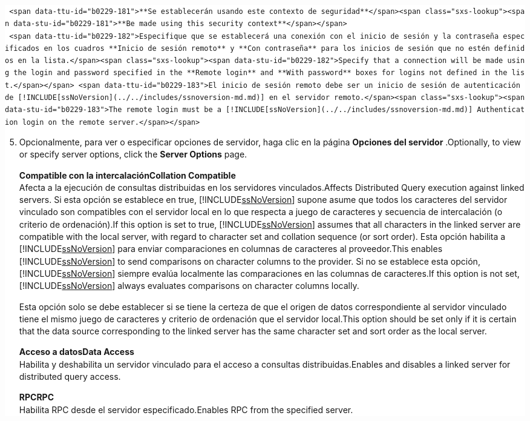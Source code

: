      <span data-ttu-id="b0229-181">**Se establecerán usando este contexto de seguridad**</span><span class="sxs-lookup"><span data-stu-id="b0229-181">**Be made using this security context**</span></span>  
     <span data-ttu-id="b0229-182">Especifique que se establecerá una conexión con el inicio de sesión y la contraseña especificados en los cuadros **Inicio de sesión remoto** y **Con contraseña** para los inicios de sesión que no estén definidos en la lista.</span><span class="sxs-lookup"><span data-stu-id="b0229-182">Specify that a connection will be made using the login and password specified in the **Remote login** and **With password** boxes for logins not defined in the list.</span></span> <span data-ttu-id="b0229-183">El inicio de sesión remoto debe ser un inicio de sesión de autenticación de [!INCLUDE[ssNoVersion](../../includes/ssnoversion-md.md)] en el servidor remoto.</span><span class="sxs-lookup"><span data-stu-id="b0229-183">The remote login must be a [!INCLUDE[ssNoVersion](../../includes/ssnoversion-md.md)] Authentication login on the remote server.</span></span>  
  
5.  <span data-ttu-id="b0229-184">Opcionalmente, para ver o especificar opciones de servidor, haga clic en la página **Opciones del servidor**  .</span><span class="sxs-lookup"><span data-stu-id="b0229-184">Optionally, to view or specify server options, click the **Server Options**  page.</span></span>  
  
     <span data-ttu-id="b0229-185">**Compatible con la intercalación**</span><span class="sxs-lookup"><span data-stu-id="b0229-185">**Collation Compatible**</span></span>  
     <span data-ttu-id="b0229-186">Afecta a la ejecución de consultas distribuidas en los servidores vinculados.</span><span class="sxs-lookup"><span data-stu-id="b0229-186">Affects Distributed Query execution against linked servers.</span></span> <span data-ttu-id="b0229-187">Si esta opción se establece en true, [!INCLUDE[ssNoVersion](../../includes/ssnoversion-md.md)] supone asume que todos los caracteres del servidor vinculado son compatibles con el servidor local en lo que respecta a juego de caracteres y secuencia de intercalación (o criterio de ordenación).</span><span class="sxs-lookup"><span data-stu-id="b0229-187">If this option is set to true, [!INCLUDE[ssNoVersion](../../includes/ssnoversion-md.md)] assumes that all characters in the linked server are compatible with the local server, with regard to character set and collation sequence (or sort order).</span></span> <span data-ttu-id="b0229-188">Esta opción habilita a [!INCLUDE[ssNoVersion](../../includes/ssnoversion-md.md)] para enviar comparaciones en columnas de caracteres al proveedor.</span><span class="sxs-lookup"><span data-stu-id="b0229-188">This enables [!INCLUDE[ssNoVersion](../../includes/ssnoversion-md.md)] to send comparisons on character columns to the provider.</span></span> <span data-ttu-id="b0229-189">Si no se establece esta opción, [!INCLUDE[ssNoVersion](../../includes/ssnoversion-md.md)] siempre evalúa localmente las comparaciones en las columnas de caracteres.</span><span class="sxs-lookup"><span data-stu-id="b0229-189">If this option is not set, [!INCLUDE[ssNoVersion](../../includes/ssnoversion-md.md)] always evaluates comparisons on character columns locally.</span></span>  
  
     <span data-ttu-id="b0229-190">Esta opción solo se debe establecer si se tiene la certeza de que el origen de datos correspondiente al servidor vinculado tiene el mismo juego de caracteres y criterio de ordenación que el servidor local.</span><span class="sxs-lookup"><span data-stu-id="b0229-190">This option should be set only if it is certain that the data source corresponding to the linked server has the same character set and sort order as the local server.</span></span>  
  
     <span data-ttu-id="b0229-191">**Acceso a datos**</span><span class="sxs-lookup"><span data-stu-id="b0229-191">**Data Access**</span></span>  
     <span data-ttu-id="b0229-192">Habilita y deshabilita un servidor vinculado para el acceso a consultas distribuidas.</span><span class="sxs-lookup"><span data-stu-id="b0229-192">Enables and disables a linked server for distributed query access.</span></span>  
  
     <span data-ttu-id="b0229-193">**RPC**</span><span class="sxs-lookup"><span data-stu-id="b0229-193">**RPC**</span></span>  
     <span data-ttu-id="b0229-194">Habilita RPC desde el servidor especificado.</span><span class="sxs-lookup"><span data-stu-id="b0229-194">Enables RPC from the specified server.</span></span>  
  
